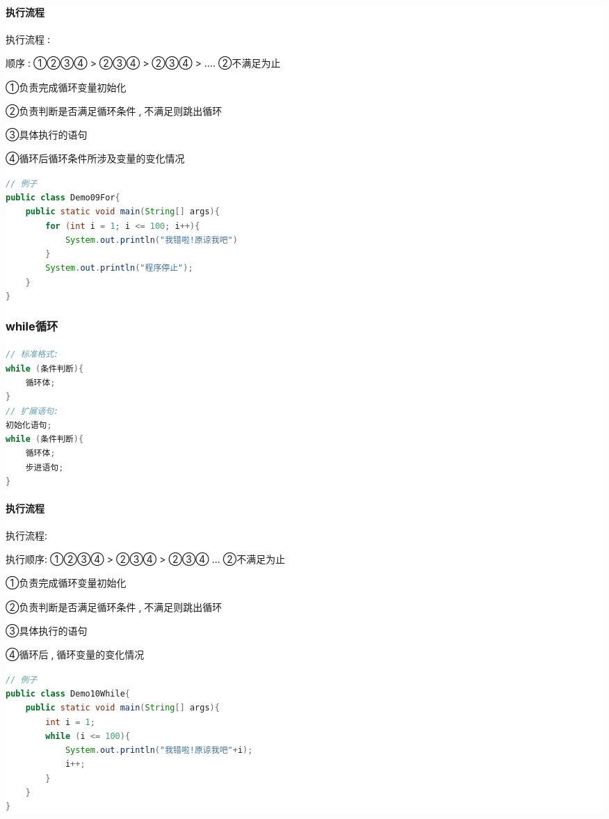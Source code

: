 #### 执行流程

执行流程 :

顺序 : ①②③④ > ②③④ > ②③④ > .... ②不满足为止

①负责完成循环变量初始化

②负责判断是否满足循环条件 , 不满足则跳出循环

③具体执行的语句

④循环后循环条件所涉及变量的变化情况                

```java
// 例子
public class Demo09For{
    public static void main(String[] args){
        for (int i = 1; i <= 100; i++){
            System.out.println("我错啦!原谅我吧")
        }
        System.out.println("程序停止");
    } 
}
```

### while循环

```java
// 标准格式:
while (条件判断){
    循环体;
}
// 扩展语句:
初始化语句;
while (条件判断){
    循环体;
    步进语句;
}
```

#### 执行流程

执行流程:

执行顺序: ①②③④ > ②③④ > ②③④ ... ②不满足为止

①负责完成循环变量初始化

②负责判断是否满足循环条件 , 不满足则跳出循环

③具体执行的语句

④循环后 , 循环变量的变化情况

```java
// 例子
public class Demo10While{
    public static void main(String[] args){
        int i = 1;
        while (i <= 100){
            System.out.println("我错啦!原谅我吧"+i);
            i++;
        }
    }
}
```
